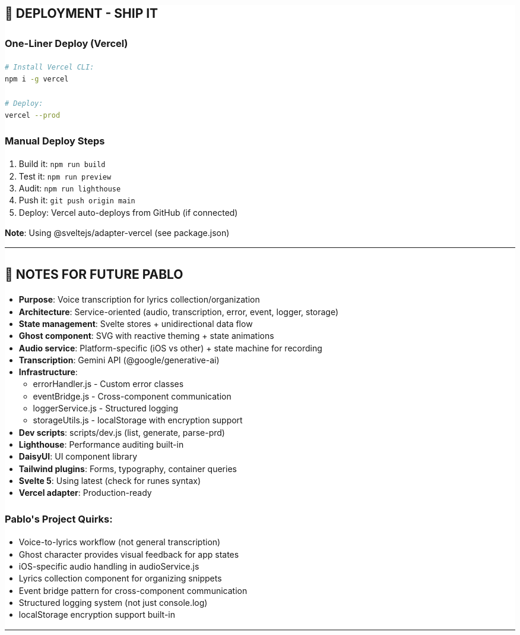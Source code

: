 
## 🚦 DEPLOYMENT - SHIP IT

### One-Liner Deploy (Vercel)
```bash
# Install Vercel CLI:
npm i -g vercel

# Deploy:
vercel --prod
```

### Manual Deploy Steps
1. Build it: `npm run build`
2. Test it: `npm run preview`
3. Audit: `npm run lighthouse`
4. Push it: `git push origin main`
5. Deploy: Vercel auto-deploys from GitHub (if connected)

**Note**: Using @sveltejs/adapter-vercel (see package.json)

---

## 📝 NOTES FOR FUTURE PABLO

- **Purpose**: Voice transcription for lyrics collection/organization
- **Architecture**: Service-oriented (audio, transcription, error, event, logger, storage)
- **State management**: Svelte stores + unidirectional data flow
- **Ghost component**: SVG with reactive theming + state animations
- **Audio service**: Platform-specific (iOS vs other) + state machine for recording
- **Transcription**: Gemini API (@google/generative-ai)
- **Infrastructure**:
  - errorHandler.js - Custom error classes
  - eventBridge.js - Cross-component communication
  - loggerService.js - Structured logging
  - storageUtils.js - localStorage with encryption support
- **Dev scripts**: scripts/dev.js (list, generate, parse-prd)
- **Lighthouse**: Performance auditing built-in
- **DaisyUI**: UI component library
- **Tailwind plugins**: Forms, typography, container queries
- **Svelte 5**: Using latest (check for runes syntax)
- **Vercel adapter**: Production-ready

### Pablo's Project Quirks:
- Voice-to-lyrics workflow (not general transcription)
- Ghost character provides visual feedback for app states
- iOS-specific audio handling in audioService.js
- Lyrics collection component for organizing snippets
- Event bridge pattern for cross-component communication
- Structured logging system (not just console.log)
- localStorage encryption support built-in

---